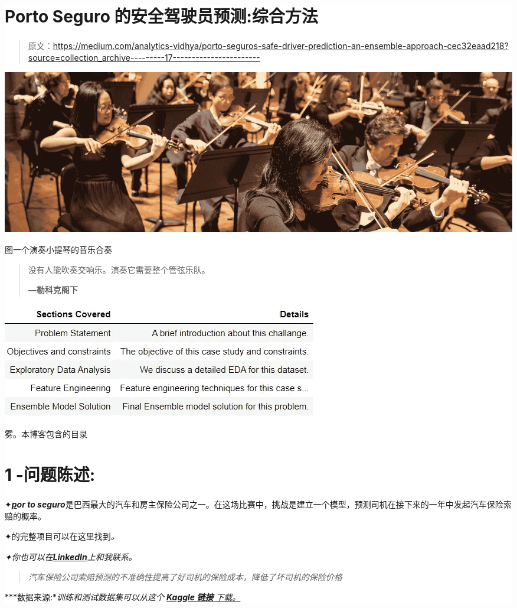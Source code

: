 # Porto Seguro 的安全驾驶员预测:综合方法

> 原文：<https://medium.com/analytics-vidhya/porto-seguros-safe-driver-prediction-an-ensemble-approach-cec32eaad218?source=collection_archive---------17----------------------->

![](img/5dbb1586643fffc6bf4872bb445de966.png)

图一个演奏小提琴的音乐合奏

> 没有人能吹奏交响乐。演奏它需要整个管弦乐队。
> 
> **—勒科克阁下**

![](img/ee675981e25e54dd74e59f9c21372bfc.png)

雾。本博客包含的目录

# 1 -问题陈述:

✦[***p***](https://www.portoseguro.com.br/)***or to seguro***是巴西最大的汽车和房主保险公司之一。在这场比赛中，挑战是建立一个模型，预测司机在接下来的一年中发起汽车保险索赔的概率。

✦的完整项目可以在这里找到[](https://github.com/HardikVagadia1997/Porto-Seguro-s-Safe-Driver-Prediction)*。*

*✦你也可以在[***LinkedIn***](https://www.linkedin.com/in/hardik-vagadia/)上和我联系。*

> *汽车保险公司索赔预测的不准确性提高了好司机的保险成本，降低了坏司机的保险价格*

***数据来源:**训练和测试数据集可以从这个 [***Kaggle 链接*** 下载。](https://www.kaggle.com/c/porto-seguro-safe-driver-prediction/data)*
